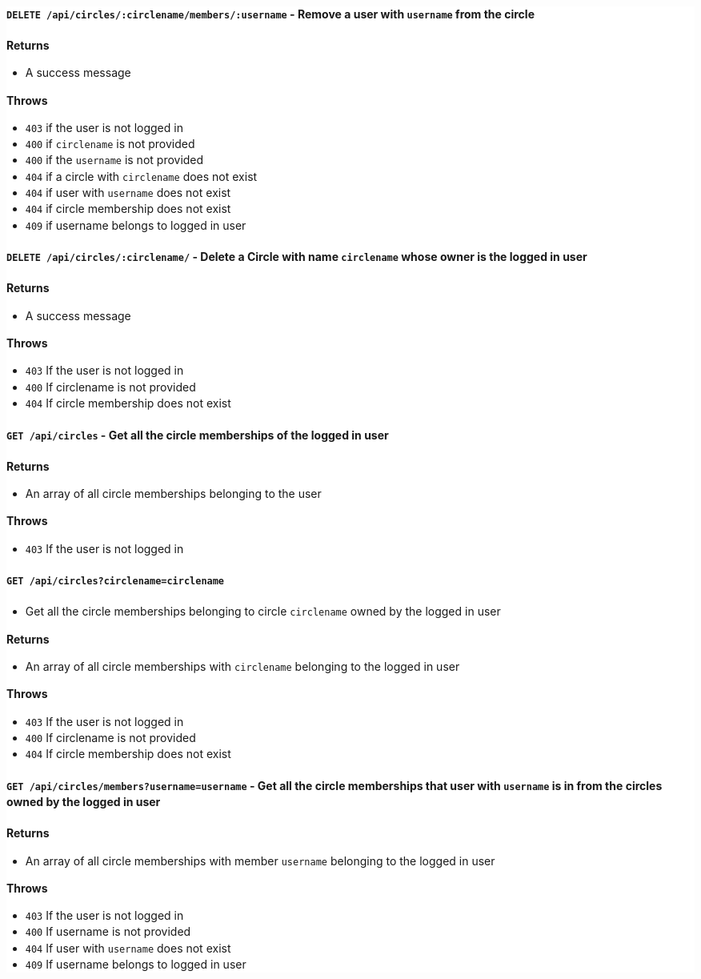 #### `DELETE /api/circles/:circlename/members/:username` - Remove a user with `username` from the circle

**Returns**
- A success message

**Throws**
- `403` if the user is not logged in
- `400` if `circlename` is not provided
- `400` if the `username` is not provided
- `404` if a circle with `circlename` does not exist
- `404` if user with `username` does not exist
- `404` if circle membership does not exist
- `409` if username belongs to logged in user

#### `DELETE /api/circles/:circlename/` - Delete a Circle with name `circlename` whose owner is the logged in user

**Returns**
- A success message

**Throws**
- `403` If the user is not logged in
- `400` If circlename is not provided
- `404` If circle membership does not exist

#### `GET /api/circles` - Get all the circle memberships of the logged in user

**Returns**
- An array of all circle memberships belonging to the user

**Throws**
- `403` If the user is not logged in

#### `GET /api/circles?circlename=circlename`
- Get all the circle memberships belonging to circle `circlename` owned by the logged in user

**Returns**
- An array of all circle memberships with `circlename` belonging to the logged in user

**Throws**
- `403` If the user is not logged in
- `400` If circlename is not provided
- `404` If circle membership does not exist

#### `GET /api/circles/members?username=username` - Get all the circle memberships that user with `username` is in from the circles owned by the logged in user

**Returns**
- An array of all circle memberships with member `username` belonging to the logged in user

**Throws**
- `403` If the user is not logged in
- `400` If username is not provided
- `404` If user with `username` does not exist
- `409` If username belongs to logged in user
